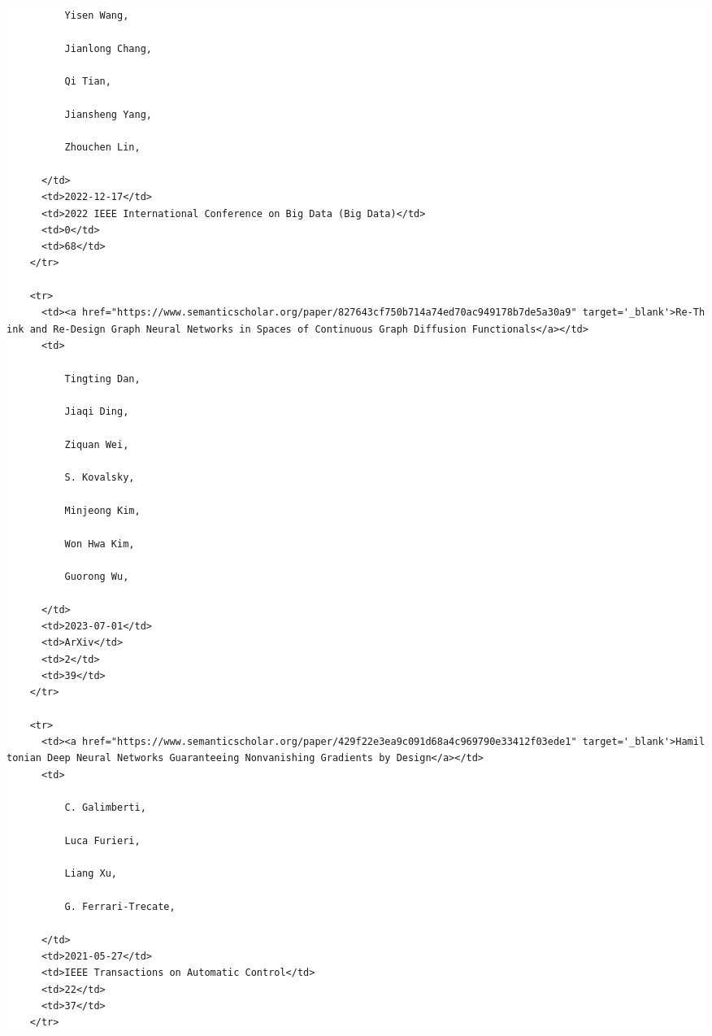               Yisen Wang,
            
              Jianlong Chang,
            
              Qi Tian,
            
              Jiansheng Yang,
            
              Zhouchen Lin,
            
          </td>
          <td>2022-12-17</td>
          <td>2022 IEEE International Conference on Big Data (Big Data)</td>
          <td>0</td>
          <td>68</td>
        </tr>
    
        <tr>
          <td><a href="https://www.semanticscholar.org/paper/827643cf750b714a74ed70ac949178b7de5a30a9" target='_blank'>Re-Think and Re-Design Graph Neural Networks in Spaces of Continuous Graph Diffusion Functionals</a></td>
          <td>
            
              Tingting Dan,
            
              Jiaqi Ding,
            
              Ziquan Wei,
            
              S. Kovalsky,
            
              Minjeong Kim,
            
              Won Hwa Kim,
            
              Guorong Wu,
            
          </td>
          <td>2023-07-01</td>
          <td>ArXiv</td>
          <td>2</td>
          <td>39</td>
        </tr>
    
        <tr>
          <td><a href="https://www.semanticscholar.org/paper/429f22e3ea9c091d68a4c969790e33412f03ede1" target='_blank'>Hamiltonian Deep Neural Networks Guaranteeing Nonvanishing Gradients by Design</a></td>
          <td>
            
              C. Galimberti,
            
              Luca Furieri,
            
              Liang Xu,
            
              G. Ferrari-Trecate,
            
          </td>
          <td>2021-05-27</td>
          <td>IEEE Transactions on Automatic Control</td>
          <td>22</td>
          <td>37</td>
        </tr>
    